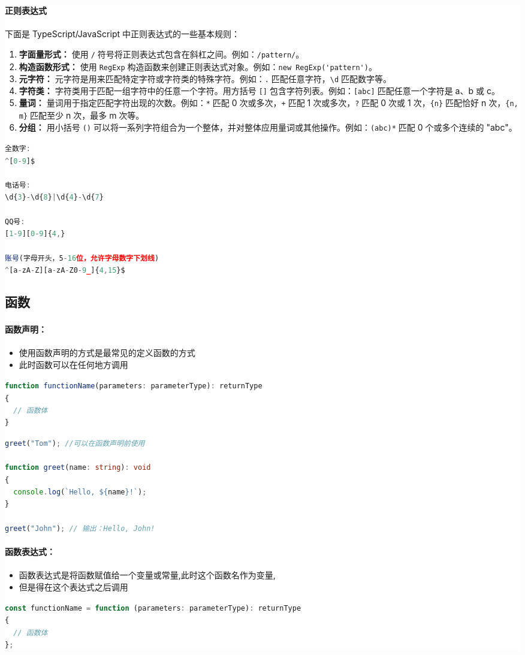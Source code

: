 #### 正则表达式
下面是 TypeScript/JavaScript 中正则表达式的一些基本规则：

1.  **字面量形式：** 使用 `/` 符号将正则表达式包含在斜杠之间。例如：`/pattern/`。
2.  **构造函数形式：** 使用 `RegExp` 构造函数来创建正则表达式对象。例如：`new RegExp('pattern')`。
3.  **元字符：** 元字符是用来匹配特定字符或字符类的特殊字符。例如：`.` 匹配任意字符，`\d` 匹配数字等。
4.  **字符类：** 字符类用于匹配一组字符中的任意一个字符。用方括号 `[]` 包含字符列表。例如：`[abc]` 匹配任意一个字符是 a、b 或 c。
5.  **量词：** 量词用于指定匹配字符出现的次数。例如：`*` 匹配 0 次或多次，`+` 匹配 1 次或多次，`?` 匹配 0 次或 1 次，`{n}` 匹配恰好 n 次，`{n, m}` 匹配至少 n 次，最多 m 次等。
6.  **分组：** 用小括号 `()` 可以将一系列字符组合为一个整体，并对整体应用量词或其他操作。例如：`(abc)*` 匹配 0 个或多个连续的 "abc"。

```ts
全数字:
^[0-9]$

电话号:
\d{3}-\d{8}|\d{4}-\d{7}

QQ号:
[1-9][0-9]{4,}

账号(字母开头，5-16位，允许字母数字下划线)
^[a-zA-Z][a-zA-Z0-9_]{4,15}$
```


## 函数

#### 函数声明： 
- 使用函数声明的方式是最常见的定义函数的方式
- 此时函数可以在任何地方调用
```ts
function functionName(parameters: parameterType): returnType 
{
  // 函数体
}
```

```ts
greet("Tom"); //可以在函数声明前使用

function greet(name: string): void 
{
  console.log(`Hello, ${name}!`);
}

greet("John"); // 输出：Hello, John!
```
#### 函数表达式： 
- 函数表达式是将函数赋值给一个变量或常量,此时这个函数名作为变量,
- 但是得在这个表达式之后调用
```ts
const functionName = function (parameters: parameterType): returnType 
{
  // 函数体
};
```
